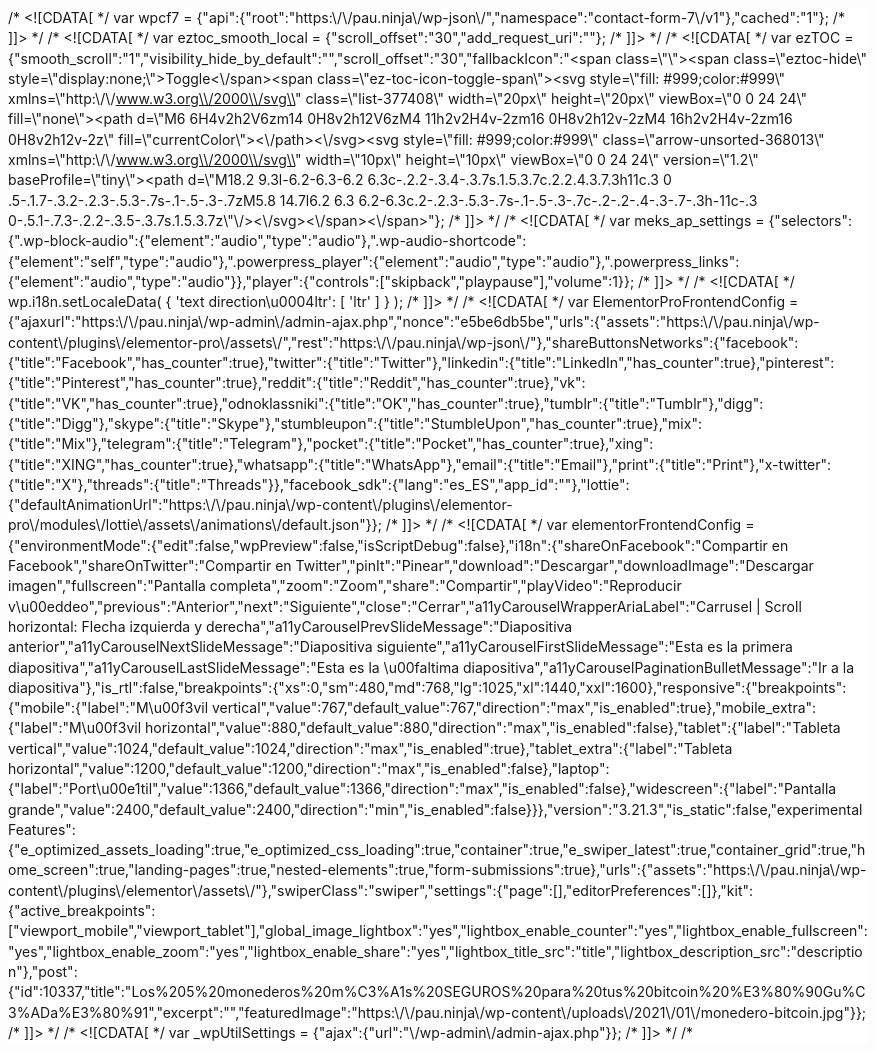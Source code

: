   /\* <!\[CDATA\[ \*/ var wpcf7 = {"api":{"root":"https:\\/\\/pau.ninja\\/wp-json\\/","namespace":"contact-form-7\\/v1"},"cached":"1"}; /\* \]\]> \*/ /\* <!\[CDATA\[ \*/ var eztoc\_smooth\_local = {"scroll\_offset":"30","add\_request\_uri":""}; /\* \]\]> \*/ /\* <!\[CDATA\[ \*/ var ezTOC = {"smooth\_scroll":"1","visibility\_hide\_by\_default":"","scroll\_offset":"30","fallbackIcon":"<span class=\\"\\"><span class=\\"eztoc-hide\\" style=\\"display:none;\\">Toggle<\\/span><span class=\\"ez-toc-icon-toggle-span\\"><svg style=\\"fill: #999;color:#999\\" xmlns=\\"http:\\/\\/www.w3.org\\/2000\\/svg\\" class=\\"list-377408\\" width=\\"20px\\" height=\\"20px\\" viewBox=\\"0 0 24 24\\" fill=\\"none\\"><path d=\\"M6 6H4v2h2V6zm14 0H8v2h12V6zM4 11h2v2H4v-2zm16 0H8v2h12v-2zM4 16h2v2H4v-2zm16 0H8v2h12v-2z\\" fill=\\"currentColor\\"><\\/path><\\/svg><svg style=\\"fill: #999;color:#999\\" class=\\"arrow-unsorted-368013\\" xmlns=\\"http:\\/\\/www.w3.org\\/2000\\/svg\\" width=\\"10px\\" height=\\"10px\\" viewBox=\\"0 0 24 24\\" version=\\"1.2\\" baseProfile=\\"tiny\\"><path d=\\"M18.2 9.3l-6.2-6.3-6.2 6.3c-.2.2-.3.4-.3.7s.1.5.3.7c.2.2.4.3.7.3h11c.3 0 .5-.1.7-.3.2-.2.3-.5.3-.7s-.1-.5-.3-.7zM5.8 14.7l6.2 6.3 6.2-6.3c.2-.2.3-.5.3-.7s-.1-.5-.3-.7c-.2-.2-.4-.3-.7-.3h-11c-.3 0-.5.1-.7.3-.2.2-.3.5-.3.7s.1.5.3.7z\\"\\/><\\/svg><\\/span><\\/span>"}; /\* \]\]> \*/ /\* <!\[CDATA\[ \*/ var meks\_ap\_settings = {"selectors":{".wp-block-audio":{"element":"audio","type":"audio"},".wp-audio-shortcode":{"element":"self","type":"audio"},".powerpress\_player":{"element":"audio","type":"audio"},".powerpress\_links":{"element":"audio","type":"audio"}},"player":{"controls":\["skipback","playpause"\],"volume":1}}; /\* \]\]> \*/ /\* <!\[CDATA\[ \*/ wp.i18n.setLocaleData( { 'text direction\\u0004ltr': \[ 'ltr' \] } ); /\* \]\]> \*/ /\* <!\[CDATA\[ \*/ var ElementorProFrontendConfig = {"ajaxurl":"https:\\/\\/pau.ninja\\/wp-admin\\/admin-ajax.php","nonce":"e5be6db5be","urls":{"assets":"https:\\/\\/pau.ninja\\/wp-content\\/plugins\\/elementor-pro\\/assets\\/","rest":"https:\\/\\/pau.ninja\\/wp-json\\/"},"shareButtonsNetworks":{"facebook":{"title":"Facebook","has\_counter":true},"twitter":{"title":"Twitter"},"linkedin":{"title":"LinkedIn","has\_counter":true},"pinterest":{"title":"Pinterest","has\_counter":true},"reddit":{"title":"Reddit","has\_counter":true},"vk":{"title":"VK","has\_counter":true},"odnoklassniki":{"title":"OK","has\_counter":true},"tumblr":{"title":"Tumblr"},"digg":{"title":"Digg"},"skype":{"title":"Skype"},"stumbleupon":{"title":"StumbleUpon","has\_counter":true},"mix":{"title":"Mix"},"telegram":{"title":"Telegram"},"pocket":{"title":"Pocket","has\_counter":true},"xing":{"title":"XING","has\_counter":true},"whatsapp":{"title":"WhatsApp"},"email":{"title":"Email"},"print":{"title":"Print"},"x-twitter":{"title":"X"},"threads":{"title":"Threads"}},"facebook\_sdk":{"lang":"es\_ES","app\_id":""},"lottie":{"defaultAnimationUrl":"https:\\/\\/pau.ninja\\/wp-content\\/plugins\\/elementor-pro\\/modules\\/lottie\\/assets\\/animations\\/default.json"}}; /\* \]\]> \*/ /\* <!\[CDATA\[ \*/ var elementorFrontendConfig = {"environmentMode":{"edit":false,"wpPreview":false,"isScriptDebug":false},"i18n":{"shareOnFacebook":"Compartir en Facebook","shareOnTwitter":"Compartir en Twitter","pinIt":"Pinear","download":"Descargar","downloadImage":"Descargar imagen","fullscreen":"Pantalla completa","zoom":"Zoom","share":"Compartir","playVideo":"Reproducir v\\u00eddeo","previous":"Anterior","next":"Siguiente","close":"Cerrar","a11yCarouselWrapperAriaLabel":"Carrusel | Scroll horizontal: Flecha izquierda y derecha","a11yCarouselPrevSlideMessage":"Diapositiva anterior","a11yCarouselNextSlideMessage":"Diapositiva siguiente","a11yCarouselFirstSlideMessage":"Esta es la primera diapositiva","a11yCarouselLastSlideMessage":"Esta es la \\u00faltima diapositiva","a11yCarouselPaginationBulletMessage":"Ir a la diapositiva"},"is\_rtl":false,"breakpoints":{"xs":0,"sm":480,"md":768,"lg":1025,"xl":1440,"xxl":1600},"responsive":{"breakpoints":{"mobile":{"label":"M\\u00f3vil vertical","value":767,"default\_value":767,"direction":"max","is\_enabled":true},"mobile\_extra":{"label":"M\\u00f3vil horizontal","value":880,"default\_value":880,"direction":"max","is\_enabled":false},"tablet":{"label":"Tableta vertical","value":1024,"default\_value":1024,"direction":"max","is\_enabled":true},"tablet\_extra":{"label":"Tableta horizontal","value":1200,"default\_value":1200,"direction":"max","is\_enabled":false},"laptop":{"label":"Port\\u00e1til","value":1366,"default\_value":1366,"direction":"max","is\_enabled":false},"widescreen":{"label":"Pantalla grande","value":2400,"default\_value":2400,"direction":"min","is\_enabled":false}}},"version":"3.21.3","is\_static":false,"experimentalFeatures":{"e\_optimized\_assets\_loading":true,"e\_optimized\_css\_loading":true,"container":true,"e\_swiper\_latest":true,"container\_grid":true,"home\_screen":true,"landing-pages":true,"nested-elements":true,"form-submissions":true},"urls":{"assets":"https:\\/\\/pau.ninja\\/wp-content\\/plugins\\/elementor\\/assets\\/"},"swiperClass":"swiper","settings":{"page":\[\],"editorPreferences":\[\]},"kit":{"active\_breakpoints":\["viewport\_mobile","viewport\_tablet"\],"global\_image\_lightbox":"yes","lightbox\_enable\_counter":"yes","lightbox\_enable\_fullscreen":"yes","lightbox\_enable\_zoom":"yes","lightbox\_enable\_share":"yes","lightbox\_title\_src":"title","lightbox\_description\_src":"description"},"post":{"id":10337,"title":"Los%205%20monederos%20m%C3%A1s%20SEGUROS%20para%20tus%20bitcoin%20%E3%80%90Gu%C3%ADa%E3%80%91","excerpt":"","featuredImage":"https:\\/\\/pau.ninja\\/wp-content\\/uploads\\/2021\\/01\\/monedero-bitcoin.jpg"}}; /\* \]\]> \*/ /\* <!\[CDATA\[ \*/ var \_wpUtilSettings = {"ajax":{"url":"\\/wp-admin\\/admin-ajax.php"}}; /\* \]\]> \*/ /\*